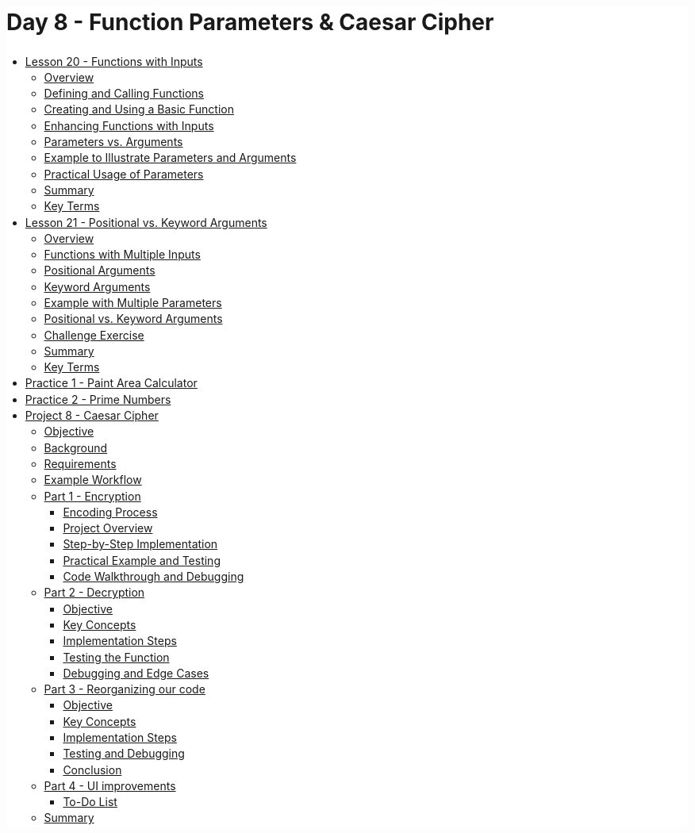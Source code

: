 # Day 8 - Function Parameters & Caesar Cipher

- [Lesson 20 - Functions with Inputs](#lesson-20---functions-with-inputs)
  - [Overview](#overview)
  - [Defining and Calling Functions](#defining-and-calling-functions)
  - [Creating and Using a Basic Function](#creating-and-using-a-basic-function)
  - [Enhancing Functions with Inputs](#enhancing-functions-with-inputs)
  - [Parameters vs. Arguments](#parameters-vs-arguments)
  - [Example to Illustrate Parameters and Arguments](#example-to-illustrate-parameters-and-arguments)
  - [Practical Usage of Parameters](#practical-usage-of-parameters)
  - [Summary](#summary)
  - [Key Terms](#key-terms)
- [Lesson 21 - Positional vs. Keyword Arguments](#lesson-21---positional-vs-keyword-arguments)
  - [Overview](#overview-1)
  - [Functions with Multiple Inputs](#functions-with-multiple-inputs)
  - [Positional Arguments](#positional-arguments)
  - [Keyword Arguments](#keyword-arguments)
  - [Example with Multiple Parameters](#example-with-multiple-parameters)
  - [Positional vs. Keyword Arguments](#positional-vs-keyword-arguments)
  - [Challenge Exercise](#challenge-exercise)
  - [Summary](#summary-1)
  - [Key Terms](#key-terms-1)
- [Practice 1 - Paint Area Calculator](#practice-1---paint-area-calculator)
- [Practice 2 -  Prime Numbers](#practice-2----prime-numbers)
- [Project 8 - Caesar Cipher](#project-8---caesar-cipher)
  - [Objective](#objective)
  - [Background](#background)
  - [Requirements](#requirements)
  - [Example Workflow](#example-workflow)
  - [Part 1 - Encryption](#part-1---encryption)
    - [Encoding Process](#encoding-process)
    - [Project Overview](#project-overview)
    - [Step-by-Step Implementation](#step-by-step-implementation)
    - [Practical Example and Testing](#practical-example-and-testing)
    - [Code Walkthrough and Debugging](#code-walkthrough-and-debugging)
  - [Part 2 - Decryption](#part-2---decryption)
    - [Objective](#objective-1)
    - [Key Concepts](#key-concepts)
    - [Implementation Steps](#implementation-steps)
    - [Testing the Function](#testing-the-function)
    - [Debugging and Edge Cases](#debugging-and-edge-cases)
  - [Part 3 - Reorganizing our code](#part-3---reorganizing-our-code)
    - [Objective](#objective-2)
    - [Key Concepts](#key-concepts-1)
    - [Implementation Steps](#implementation-steps-1)
    - [Testing and Debugging](#testing-and-debugging)
    - [Conclusion](#conclusion)
  - [Part 4 - UI improvements](#part-4---ui-improvements)
    - [To-Do List](#to-do-list)
  - [Summary](#summary-2)
